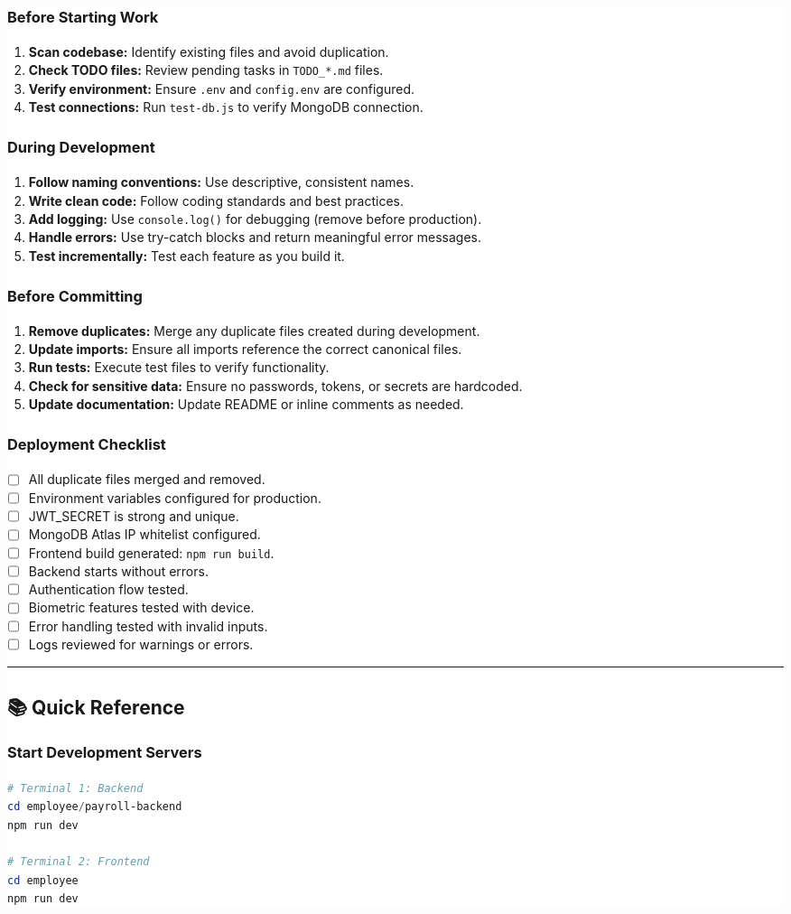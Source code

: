 ### Before Starting Work

1. **Scan codebase:** Identify existing files and avoid duplication.
2. **Check TODO files:** Review pending tasks in `TODO_*.md` files.
3. **Verify environment:** Ensure `.env` and `config.env` are configured.
4. **Test connections:** Run `test-db.js` to verify MongoDB connection.

### During Development

1. **Follow naming conventions:** Use descriptive, consistent names.
2. **Write clean code:** Follow coding standards and best practices.
3. **Add logging:** Use `console.log()` for debugging (remove before production).
4. **Handle errors:** Use try-catch blocks and return meaningful error messages.
5. **Test incrementally:** Test each feature as you build it.

### Before Committing

1. **Remove duplicates:** Merge any duplicate files created during development.
2. **Update imports:** Ensure all imports reference the correct canonical files.
3. **Run tests:** Execute test files to verify functionality.
4. **Check for sensitive data:** Ensure no passwords, tokens, or secrets are hardcoded.
5. **Update documentation:** Update README or inline comments as needed.

### Deployment Checklist

- [ ] All duplicate files merged and removed.
- [ ] Environment variables configured for production.
- [ ] JWT_SECRET is strong and unique.
- [ ] MongoDB Atlas IP whitelist configured.
- [ ] Frontend build generated: `npm run build`.
- [ ] Backend starts without errors.
- [ ] Authentication flow tested.
- [ ] Biometric features tested with device.
- [ ] Error handling tested with invalid inputs.
- [ ] Logs reviewed for warnings or errors.

---

## 📚 Quick Reference

### Start Development Servers

```powershell
# Terminal 1: Backend
cd employee/payroll-backend
npm run dev

# Terminal 2: Frontend
cd employee
npm run dev
```
